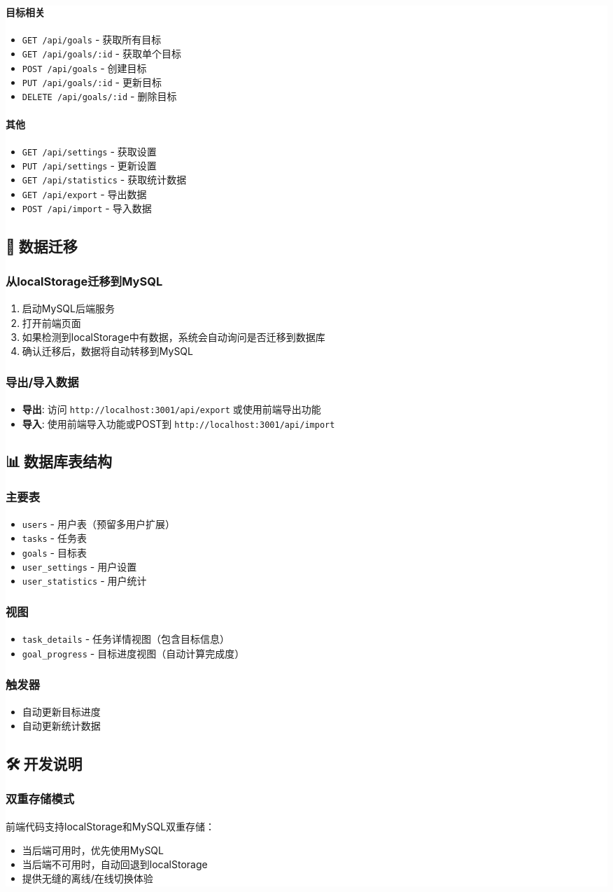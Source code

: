 #### 目标相关
- `GET /api/goals` - 获取所有目标
- `GET /api/goals/:id` - 获取单个目标
- `POST /api/goals` - 创建目标
- `PUT /api/goals/:id` - 更新目标
- `DELETE /api/goals/:id` - 删除目标

#### 其他
- `GET /api/settings` - 获取设置
- `PUT /api/settings` - 更新设置
- `GET /api/statistics` - 获取统计数据
- `GET /api/export` - 导出数据
- `POST /api/import` - 导入数据

## 🔄 数据迁移

### 从localStorage迁移到MySQL
1. 启动MySQL后端服务
2. 打开前端页面
3. 如果检测到localStorage中有数据，系统会自动询问是否迁移到数据库
4. 确认迁移后，数据将自动转移到MySQL

### 导出/导入数据
- **导出**: 访问 `http://localhost:3001/api/export` 或使用前端导出功能
- **导入**: 使用前端导入功能或POST到 `http://localhost:3001/api/import`

## 📊 数据库表结构

### 主要表
- `users` - 用户表（预留多用户扩展）
- `tasks` - 任务表
- `goals` - 目标表
- `user_settings` - 用户设置
- `user_statistics` - 用户统计

### 视图
- `task_details` - 任务详情视图（包含目标信息）
- `goal_progress` - 目标进度视图（自动计算完成度）

### 触发器
- 自动更新目标进度
- 自动更新统计数据

## 🛠️ 开发说明

### 双重存储模式
前端代码支持localStorage和MySQL双重存储：
- 当后端可用时，优先使用MySQL
- 当后端不可用时，自动回退到localStorage
- 提供无缝的离线/在线切换体验
